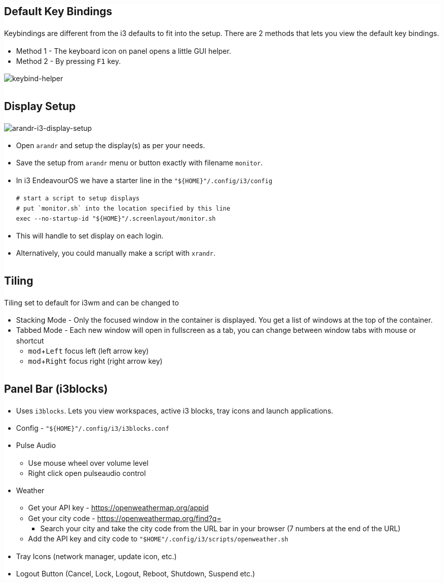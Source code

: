 ## Default Key Bindings

Keybindings are different from the i3 defaults to fit into the setup. There are 2 methods that lets you view the default key bindings.

* Method 1 - The keyboard icon on panel opens a little GUI helper.
* Method 2 - By pressing <kbd>F1</kbd> key.

<img src="https://raw.githubusercontent.com/endeavouros-team/screenshots/master/i3-keybind-helper.png" alt="keybind-helper" width="250"/>

## Display Setup

<img src="https://raw.githubusercontent.com/endeavouros-team/screenshots/master/arandr-display-setup-i3.png" alt="arandr-i3-display-setup" width="250"/>

* Open `arandr` and setup the display(s) as per your needs.
* Save the setup from `arandr` menu or button exactly with filename `monitor`.
* In i3 EndeavourOS we have a starter line in the `"${HOME}"/.config/i3/config`

  ```
  # start a script to setup displays
  # put `monitor.sh` into the location specified by this line
  exec --no-startup-id "${HOME}"/.screenlayout/monitor.sh
  ```

* This will handle to set display on each login.
* Alternatively, you could manually make a script with `xrandr`.

## Tiling

Tiling set to default for i3wm and can be changed to

* Stacking Mode - Only the focused window in the container is displayed. You get a list of windows at the top of the container.
* Tabbed Mode - Each new window will open in fullscreen as a tab, you can change between window tabs with mouse or shortcut
  * <kbd>mod</kbd>+<kbd>Left</kbd> focus left (left arrow key)
  * <kbd>mod</kbd>+<kbd>Right</kbd> focus right (right arrow key)

## Panel Bar (i3blocks)

* Uses `i3blocks`. Lets you view workspaces, active i3 blocks, tray icons and launch applications.
* Config - `"${HOME}"/.config/i3/i3blocks.conf`
* Pulse Audio

  * Use mouse wheel over volume level
  * Right click open pulseaudio control
* Weather
  * Get your API key - <https://openweathermap.org/appid>
  * Get your city code - <https://openweathermap.org/find?q=>
    * Search your city and take the city code from the URL bar in your browser (7 numbers at the end of the URL)
  * Add the API key and city code to `"$HOME"/.config/i3/scripts/openweather.sh`
* Tray Icons (network manager, update icon, etc.)
* Logout Button (Cancel, Lock, Logout, Reboot, Shutdown, Suspend etc.)
